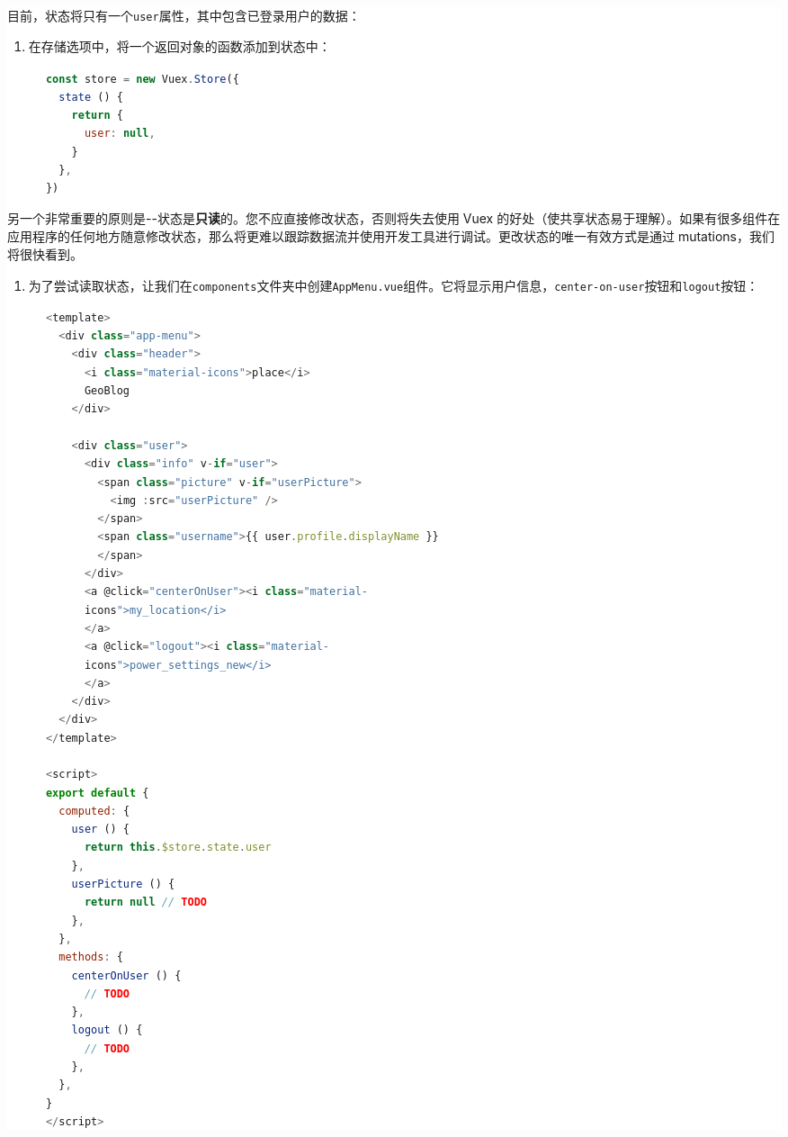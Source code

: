 目前，状态将只有一个`user`属性，其中包含已登录用户的数据：

1.  在存储选项中，将一个返回对象的函数添加到状态中：

```js
      const store = new Vuex.Store({
        state () {
          return {
            user: null,
          }
        },
      })
```

另一个非常重要的原则是--状态是**只读**的。您不应直接修改状态，否则将失去使用 Vuex 的好处（使共享状态易于理解）。如果有很多组件在应用程序的任何地方随意修改状态，那么将更难以跟踪数据流并使用开发工具进行调试。更改状态的唯一有效方式是通过 mutations，我们将很快看到。

1.  为了尝试读取状态，让我们在`components`文件夹中创建`AppMenu.vue`组件。它将显示用户信息，`center-on-user`按钮和`logout`按钮：

```js
      <template>
        <div class="app-menu">
          <div class="header">
            <i class="material-icons">place</i>
            GeoBlog
          </div>

          <div class="user">
            <div class="info" v-if="user">
              <span class="picture" v-if="userPicture">
                <img :src="userPicture" />
              </span>
              <span class="username">{{ user.profile.displayName }}
              </span>
            </div>
            <a @click="centerOnUser"><i class="material-
            icons">my_location</i>                  
            </a>
            <a @click="logout"><i class="material-
            icons">power_settings_new</i>              
            </a>
          </div>
        </div>
      </template>

      <script>
      export default {
        computed: {
          user () {
            return this.$store.state.user
          },
          userPicture () {
            return null // TODO
          },
        },
        methods: {
          centerOnUser () {
            // TODO
          },
          logout () {
            // TODO
          },
        },
      }
      </script>
```
